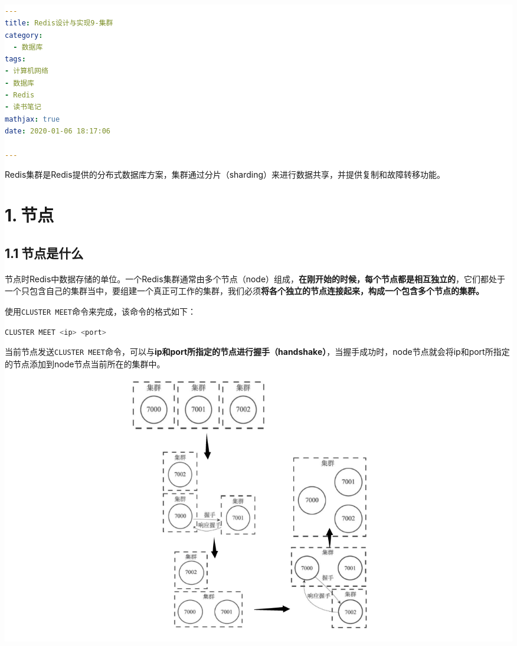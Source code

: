 ```yaml
---
title: Redis设计与实现9-集群
category:
  - 数据库
tags:
- 计算机网络
- 数据库
- Redis
- 读书笔记
mathjax: true
date: 2020-01-06 18:17:06

---
```


Redis集群是Redis提供的分布式数据库方案，集群通过分片（sharding）来进行数据共享，并提供复制和故障转移功能。

# 1. 节点

## 1.1 节点是什么

节点时Redis中数据存储的单位。一个Redis集群通常由多个节点（node）组成，**在刚开始的时候，每个节点都是相互独立的**，它们都处于一个只包含自己的集群当中，要组建一个真正可工作的集群，我们必须**将各个独立的节点连接起来，构成一个包含多个节点的集群。**

使用`CLUSTER MEET`命令来完成，该命令的格式如下：

```C
CLUSTER MEET <ip> <port>
```

当前节点发送`CLUSTER MEET`命令，可以与**ip和port所指定的节点进行握手（handshake）**，当握手成功时，node节点就会将ip和port所指定的节点添加到node节点当前所在的集群中。

<img src="Redis%E8%AE%BE%E8%AE%A1%E4%B8%8E%E5%AE%9E%E7%8E%B09-%E9%9B%86%E7%BE%A4.assets/20200111112438.png"  style="zoom:75%;display: block; margin: 0px auto; vertical-align: middle;">